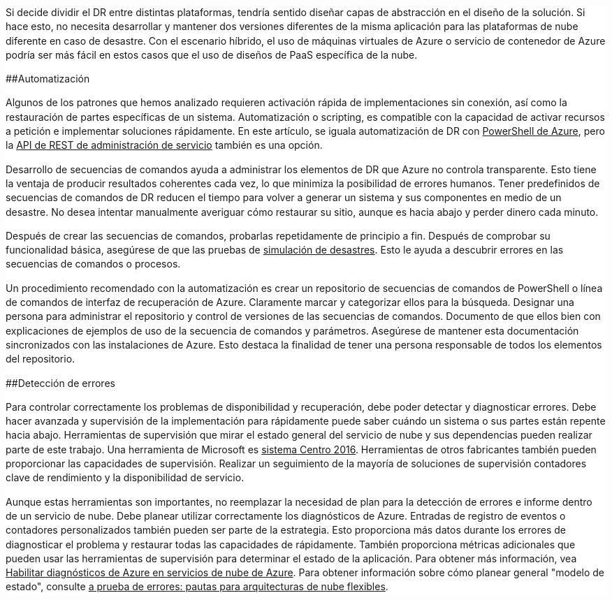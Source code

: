 Si decide dividir el DR entre distintas plataformas, tendría sentido diseñar capas de abstracción en el diseño de la solución. Si hace esto, no necesita desarrollar y mantener dos versiones diferentes de la misma aplicación para las plataformas de nube diferente en caso de desastre. Con el escenario híbrido, el uso de máquinas virtuales de Azure o servicio de contenedor de Azure podría ser más fácil en estos casos que el uso de diseños de PaaS específica de la nube.

##<a name="automation"></a>Automatización

Algunos de los patrones que hemos analizado requieren activación rápida de implementaciones sin conexión, así como la restauración de partes específicas de un sistema. Automatización o scripting, es compatible con la capacidad de activar recursos a petición e implementar soluciones rápidamente. En este artículo, se iguala automatización de DR con [PowerShell de Azure](https://msdn.microsoft.com/library/azure/jj156055.aspx), pero la [API de REST de administración de servicio](https://msdn.microsoft.com/library/azure/ee460799.aspx) también es una opción.

Desarrollo de secuencias de comandos ayuda a administrar los elementos de DR que Azure no controla transparente. Esto tiene la ventaja de producir resultados coherentes cada vez, lo que minimiza la posibilidad de errores humanos. Tener predefinidos de secuencias de comandos de DR reducen el tiempo para volver a generar un sistema y sus componentes en medio de un desastre. No desea intentar manualmente averiguar cómo restaurar su sitio, aunque es hacia abajo y perder dinero cada minuto.

Después de crear las secuencias de comandos, probarlas repetidamente de principio a fin. Después de comprobar su funcionalidad básica, asegúrese de que las pruebas de [simulación de desastres](#disaster-simulation). Esto le ayuda a descubrir errores en las secuencias de comandos o procesos.

Un procedimiento recomendado con la automatización es crear un repositorio de secuencias de comandos de PowerShell o línea de comandos de interfaz de recuperación de Azure. Claramente marcar y categorizar ellos para la búsqueda. Designar una persona para administrar el repositorio y control de versiones de las secuencias de comandos. Documento de que ellos bien con explicaciones de ejemplos de uso de la secuencia de comandos y parámetros. Asegúrese de mantener esta documentación sincronizados con las instalaciones de Azure. Esto destaca la finalidad de tener una persona responsable de todos los elementos del repositorio.

##<a name="failure-detection"></a>Detección de errores

Para controlar correctamente los problemas de disponibilidad y recuperación, debe poder detectar y diagnosticar errores. Debe hacer avanzada y supervisión de la implementación para rápidamente puede saber cuándo un sistema o sus partes están repente hacia abajo. Herramientas de supervisión que mirar el estado general del servicio de nube y sus dependencias pueden realizar parte de este trabajo. Una herramienta de Microsoft es [sistema Centro 2016](https://www.microsoft.com/en-us/server-cloud/products/system-center-2016/). Herramientas de otros fabricantes también pueden proporcionar las capacidades de supervisión. Realizar un seguimiento de la mayoría de soluciones de supervisión contadores clave de rendimiento y la disponibilidad de servicio.

Aunque estas herramientas son importantes, no reemplazar la necesidad de plan para la detección de errores e informe dentro de un servicio de nube. Debe planear utilizar correctamente los diagnósticos de Azure. Entradas de registro de eventos o contadores personalizados también pueden ser parte de la estrategia. Esto proporciona más datos durante los errores de diagnosticar el problema y restaurar todas las capacidades de rápidamente. También proporciona métricas adicionales que pueden usar las herramientas de supervisión para determinar el estado de la aplicación. Para obtener más información, vea [Habilitar diagnósticos de Azure en servicios de nube de Azure](../cloud-services/cloud-services-dotnet-diagnostics.md). Para obtener información sobre cómo planear general "modelo de estado", consulte [a prueba de errores: pautas para arquitecturas de nube flexibles](https://channel9.msdn.com/Series/FailSafe).
